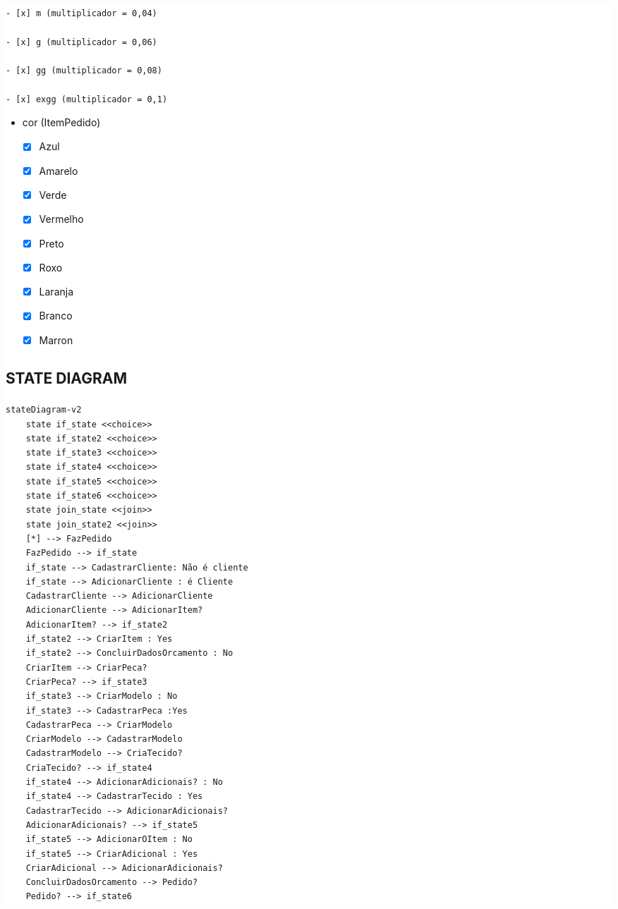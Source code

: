     - [x] m (multiplicador = 0,04) 

    - [x] g (multiplicador = 0,06) 

    - [x] gg (multiplicador = 0,08) 

    - [x] exgg (multiplicador = 0,1) 



- cor (ItemPedido) 

    - [x] Azul 

    - [x] Amarelo 

    - [x] Verde 

    - [x] Vermelho 

    - [x] Preto 

    - [x] Roxo 

    - [x] Laranja 

    - [x] Branco 

    - [x] Marron





## STATE DIAGRAM

```mermaid
stateDiagram-v2
    state if_state <<choice>>
    state if_state2 <<choice>>
    state if_state3 <<choice>>
    state if_state4 <<choice>>
    state if_state5 <<choice>>
    state if_state6 <<choice>>
    state join_state <<join>>
    state join_state2 <<join>>
    [*] --> FazPedido
    FazPedido --> if_state
    if_state --> CadastrarCliente: Não é cliente 
    if_state --> AdicionarCliente : é Cliente
    CadastrarCliente --> AdicionarCliente
    AdicionarCliente --> AdicionarItem?
    AdicionarItem? --> if_state2
    if_state2 --> CriarItem : Yes
    if_state2 --> ConcluirDadosOrcamento : No
    CriarItem --> CriarPeca?
    CriarPeca? --> if_state3
    if_state3 --> CriarModelo : No
    if_state3 --> CadastrarPeca :Yes
    CadastrarPeca --> CriarModelo
    CriarModelo --> CadastrarModelo
    CadastrarModelo --> CriaTecido?
    CriaTecido? --> if_state4
    if_state4 --> AdicionarAdicionais? : No
    if_state4 --> CadastrarTecido : Yes
    CadastrarTecido --> AdicionarAdicionais?
    AdicionarAdicionais? --> if_state5
    if_state5 --> AdicionarOItem : No
    if_state5 --> CriarAdicional : Yes
    CriarAdicional --> AdicionarAdicionais?
    ConcluirDadosOrcamento --> Pedido?
    Pedido? --> if_state6
```